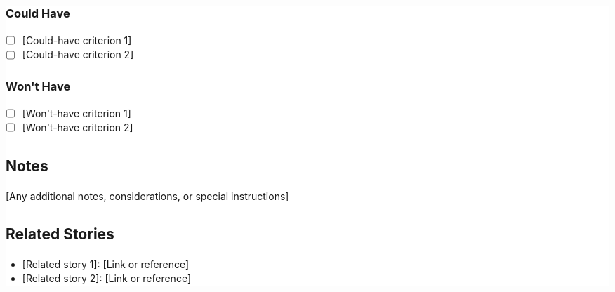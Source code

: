 ### Could Have

- [ ] [Could-have criterion 1]
- [ ] [Could-have criterion 2]

### Won't Have

- [ ] [Won't-have criterion 1]
- [ ] [Won't-have criterion 2]

## Notes

[Any additional notes, considerations, or special instructions]

## Related Stories

- [Related story 1]: [Link or reference]
- [Related story 2]: [Link or reference]
